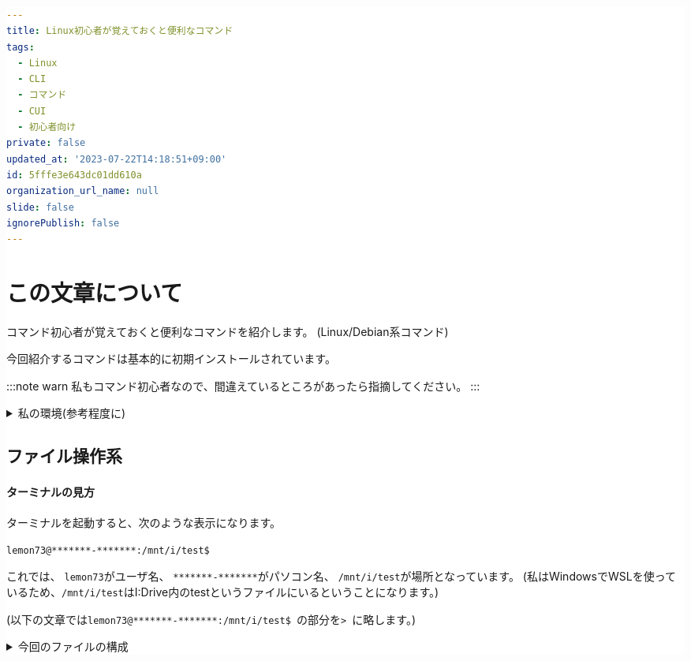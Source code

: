```yaml
---
title: Linux初心者が覚えておくと便利なコマンド
tags:
  - Linux
  - CLI
  - コマンド
  - CUI
  - 初心者向け
private: false
updated_at: '2023-07-22T14:18:51+09:00'
id: 5fffe3e643dc01dd610a
organization_url_name: null
slide: false
ignorePublish: false
---
```

# この文章について
コマンド初心者が覚えておくと便利なコマンドを紹介します。
(Linux/Debian系コマンド)

今回紹介するコマンドは基本的に初期インストールされています。

:::note warn
私もコマンド初心者なので、間違えているところがあったら指摘してください。
:::

<details><summary>私の環境(参考程度に)</summary></details>

## ファイル操作系
#### ターミナルの見方
ターミナルを起動すると、次のような表示になります。
```terminal.sh
lemon73@*******-*******:/mnt/i/test$ 
```
これでは、
``` lemon73 ```がユーザ名、
``` *******-******* ```がパソコン名、
``` /mnt/i/test ```が場所となっています。
(私はWindowsでWSLを使っているため、``` /mnt/i/test ```はI:Drive内のtestというファイルにいるということになります。)

(以下の文章では``` lemon73@*******-*******:/mnt/i/test$  ```の部分を``` >  ```に略します。)
<details>
<summary>今回のファイルの構成</summary>

```tree.sh
> tree mnt/i/test
mnt/i/test (現在の位置)
├qiita.md
├qiita.txt
├qiita
│  └license
└.qiita.txt (隠しファイル)
```
</details>
